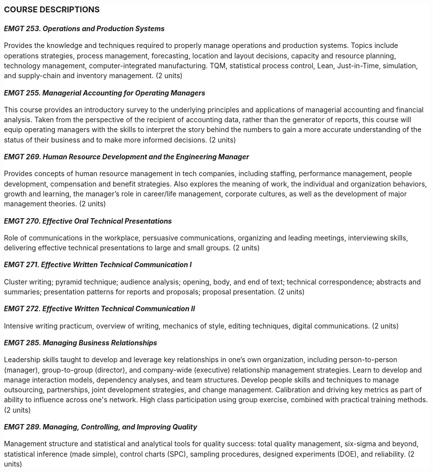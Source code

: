 ### **COURSE DESCRIPTIONS**

_**EMGT 253. Operations and Production Systems**_

Provides the knowledge and techniques required to properly manage operations and production systems. Topics include operations strategies, process management, forecasting, location and layout decisions, capacity and resource planning, technology management, computer-integrated manufacturing. TQM, statistical process control, Lean, Just-in-Time, simulation, and supply-chain and inventory management. \(2 units\)

_**EMGT 255. Managerial Accounting for Operating Managers**_

This course provides an introductory survey to the underlying principles and applications of managerial accounting and financial analysis. Taken from the perspective of the recipient of accounting data, rather than the generator of reports, this course will equip operating managers with the skills to interpret the story behind the numbers to gain a more accurate understanding of the status of their business and to make more informed decisions. \(2 units\)

_**EMGT 269. Human Resource Development and the Engineering Manager**_

Provides concepts of human resource management in tech companies, including staffing, performance management, people development, compensation and benefit strategies. Also explores the meaning of work, the individual and organization behaviors, growth and learning, the manager’s role in career/life management, corporate cultures, as well as the development of major management theories. \(2 units\)

_**EMGT 270. Effective Oral Technical Presentations**_

Role of communications in the workplace, persuasive communications, organizing and leading meetings, interviewing skills, delivering effective technical presentations to large and small groups. \(2 units\)

_**EMGT 271. Effective Written Technical Communication I**_

Cluster writing; pyramid technique; audience analysis; opening, body, and end of text; technical correspondence; abstracts and summaries; presentation patterns for reports and proposals; proposal presentation. \(2 units\)

_**EMGT 272. Effective Written Technical Communication II**_

Intensive writing practicum, overview of writing, mechanics of style, editing techniques, digital communications. \(2 units\)

_**EMGT 285. Managing Business Relationships**_

Leadership skills taught to develop and leverage key relationships in one’s own organization, including person-to-person \(manager\), group-to-group \(director\), and company-wide \(executive\) relationship management strategies. Learn to develop and manage interaction models, dependency analyses, and team structures. Develop people skills and techniques to manage outsourcing, partnerships, joint development strategies, and change management. Calibration and driving key metrics as part of ability to influence across one's network. High class participation using group exercise, combined with practical training methods. \(2 units\)

_**EMGT 289. Managing, Controlling, and Improving Quality**_

Management structure and statistical and analytical tools for quality success: total quality management, six-sigma and beyond, statistical inference \(made simple\), control charts \(SPC\), sampling procedures, designed experiments \(DOE\), and reliability. \(2 units\)
